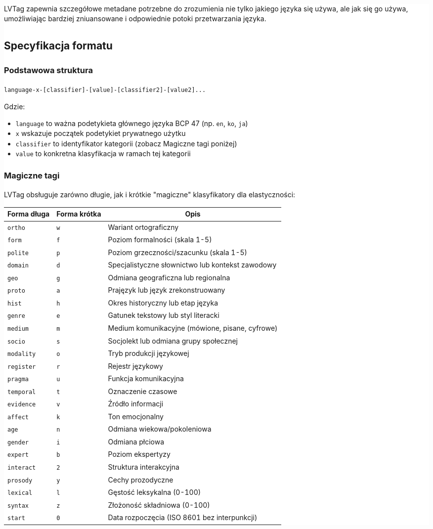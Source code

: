 LVTag zapewnia szczegółowe metadane potrzebne do zrozumienia nie tylko jakiego języka się używa, ale jak się go używa, umożliwiając bardziej zniuansowane i odpowiednie potoki przetwarzania języka.

## Specyfikacja formatu

### Podstawowa struktura

```
language-x-[classifier]-[value]-[classifier2]-[value2]...
```

Gdzie:
- `language` to ważna podetykieta głównego języka BCP 47 (np. `en`, `ko`, `ja`)
- `x` wskazuje początek podetykiet prywatnego użytku
- `classifier` to identyfikator kategorii (zobacz Magiczne tagi poniżej)
- `value` to konkretna klasyfikacja w ramach tej kategorii

### Magiczne tagi

LVTag obsługuje zarówno długie, jak i krótkie "magiczne" klasyfikatory dla elastyczności:

| Forma długa | Forma krótka | Opis |
|-----------|------------|-------------|
| `ortho` | `w` | Wariant ortograficzny |
| `form` | `f` | Poziom formalności (skala 1-5) |
| `polite` | `p` | Poziom grzeczności/szacunku (skala 1-5) |
| `domain` | `d` | Specjalistyczne słownictwo lub kontekst zawodowy |
| `geo` | `g` | Odmiana geograficzna lub regionalna |
| `proto` | `a` | Prajęzyk lub język zrekonstruowany |
| `hist` | `h` | Okres historyczny lub etap języka |
| `genre` | `e` | Gatunek tekstowy lub styl literacki |
| `medium` | `m` | Medium komunikacyjne (mówione, pisane, cyfrowe) |
| `socio` | `s` | Socjolekt lub odmiana grupy społecznej |
| `modality` | `o` | Tryb produkcji językowej |
| `register` | `r` | Rejestr językowy |
| `pragma` | `u` | Funkcja komunikacyjna |
| `temporal` | `t` | Oznaczenie czasowe |
| `evidence` | `v` | Źródło informacji |
| `affect` | `k` | Ton emocjonalny |
| `age` | `n` | Odmiana wiekowa/pokoleniowa |
| `gender` | `i` | Odmiana płciowa |
| `expert` | `b` | Poziom ekspertyzy |
| `interact` | `2` | Struktura interakcyjna |
| `prosody` | `y` | Cechy prozodyczne |
| `lexical` | `l` | Gęstość leksykalna (0-100) |
| `syntax` | `z` | Złożoność składniowa (0-100) |
| `start` | `0` | Data rozpoczęcia (ISO 8601 bez interpunkcji) |